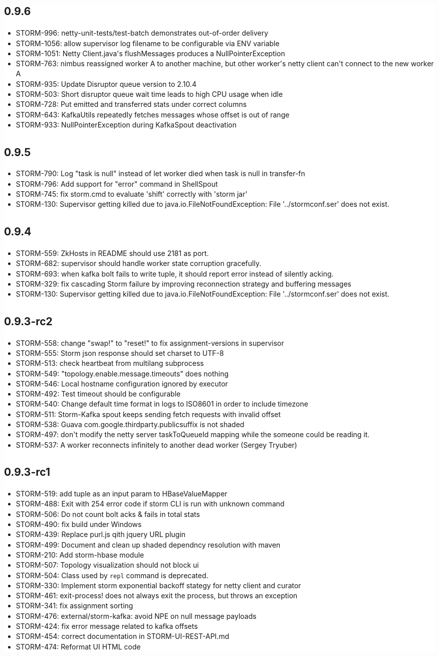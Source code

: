 ## 0.9.6
 * STORM-996: netty-unit-tests/test-batch demonstrates out-of-order delivery
 * STORM-1056: allow supervisor log filename to be configurable via ENV variable
 * STORM-1051: Netty Client.java's flushMessages produces a NullPointerException
 * STORM-763: nimbus reassigned worker A to another machine, but other worker's netty client can't connect to the new worker A
 * STORM-935: Update Disruptor queue version to 2.10.4
 * STORM-503: Short disruptor queue wait time leads to high CPU usage when idle
 * STORM-728: Put emitted and transferred stats under correct columns
 * STORM-643: KafkaUtils repeatedly fetches messages whose offset is out of range
 * STORM-933: NullPointerException during KafkaSpout deactivation

## 0.9.5
 * STORM-790: Log "task is null" instead of let worker died when task is null in transfer-fn
 * STORM-796: Add support for "error" command in ShellSpout
 * STORM-745: fix storm.cmd to evaluate 'shift' correctly with 'storm jar'
 * STORM-130: Supervisor getting killed due to java.io.FileNotFoundException: File '../stormconf.ser' does not exist.

## 0.9.4
 * STORM-559: ZkHosts in README should use 2181 as port.
 * STORM-682: supervisor should handle worker state corruption gracefully.
 * STORM-693: when kafka bolt fails to write tuple, it should report error instead of silently acking.
 * STORM-329: fix cascading Storm failure by improving reconnection strategy and buffering messages
 * STORM-130: Supervisor getting killed due to java.io.FileNotFoundException: File '../stormconf.ser' does not exist.


## 0.9.3-rc2
 * STORM-558: change "swap!" to "reset!" to fix assignment-versions in supervisor
 * STORM-555: Storm json response should set charset to UTF-8
 * STORM-513: check heartbeat from multilang subprocess
 * STORM-549: "topology.enable.message.timeouts" does nothing
 * STORM-546: Local hostname configuration ignored by executor
 * STORM-492: Test timeout should be configurable
 * STORM-540: Change default time format in logs to ISO8601 in order to include timezone
 * STORM-511: Storm-Kafka spout keeps sending fetch requests with invalid offset
 * STORM-538: Guava com.google.thirdparty.publicsuffix is not shaded
 * STORM-497: don't modify the netty server taskToQueueId mapping while the someone could be reading it.
 * STORM-537: A worker reconnects infinitely to another dead worker (Sergey Tryuber)

## 0.9.3-rc1
 * STORM-519: add tuple as an input param to HBaseValueMapper 
 * STORM-488: Exit with 254 error code if storm CLI is run with unknown command
 * STORM-506: Do not count bolt acks & fails in total stats
 * STORM-490: fix build under Windows
 * STORM-439: Replace purl.js qith jquery URL plugin
 * STORM-499: Document and clean up shaded dependncy resolution with maven
 * STORM-210: Add storm-hbase module
 * STORM-507: Topology visualization should not block ui
 * STORM-504: Class used by `repl` command is deprecated.
 * STORM-330: Implement storm exponential backoff stategy for netty client and curator
 * STORM-461: exit-process! does not always exit the process, but throws an exception
 * STORM-341: fix assignment sorting
 * STORM-476: external/storm-kafka: avoid NPE on null message payloads
 * STORM-424: fix error message related to kafka offsets
 * STORM-454: correct documentation in STORM-UI-REST-API.md
 * STORM-474: Reformat UI HTML code
